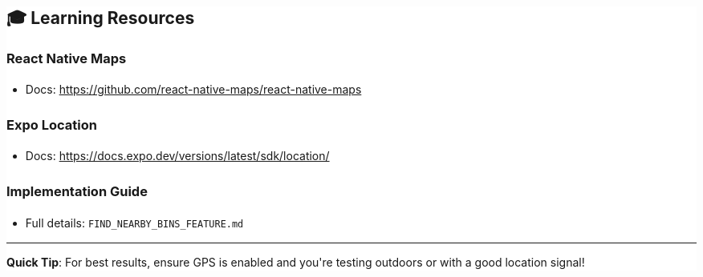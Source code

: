## 🎓 Learning Resources

### React Native Maps
- Docs: https://github.com/react-native-maps/react-native-maps

### Expo Location
- Docs: https://docs.expo.dev/versions/latest/sdk/location/

### Implementation Guide
- Full details: `FIND_NEARBY_BINS_FEATURE.md`

---

**Quick Tip**: For best results, ensure GPS is enabled and you're testing outdoors or with a good location signal!

